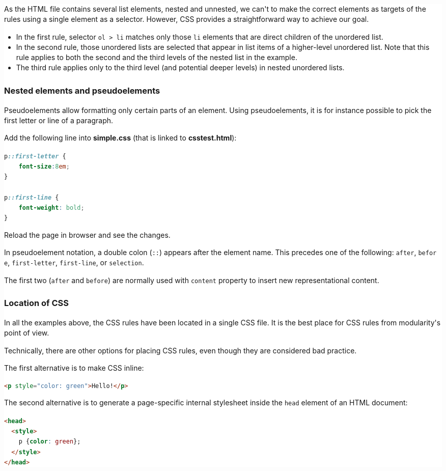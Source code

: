 As the HTML file contains several list elements, nested and unnested, we can't to make the correct elements as targets of the rules using a single element as a selector. However, CSS provides a straightforward way to achieve our goal.

- In the first rule, selector `ol > li` matches only those `li` elements that are direct children of the unordered list.
- In the second rule, those unordered lists are selected that appear in list items of a higher-level unordered list. Note that this rule applies to both the second and the third levels of the nested list in the example.
- The third rule applies only to the third level (and potential deeper levels) in nested unordered lists.




### Nested elements and pseudoelements

Pseudoelements allow formatting only certain parts of an element. Using pseudoelements, it is for instance possible to pick the first letter or line of a paragraph.

Add the following line into **simple.css** (that is linked to **csstest.html**):

```css
p::first-letter {
    font-size:8em;
}

p::first-line {
    font-weight: bold;
}
```

Reload the page in browser and see the changes.

In pseudoelement notation, a double colon (`::`) appears after the element name. This precedes one of the following: `after`, `before`, `first-letter`, `first-line`, or `selection`.

The first two (`after` and `before`) are normally used with `content` property to insert new representational content.

### Location of CSS

In all the examples above, the CSS rules have been located in a single CSS file. It is the best place for CSS rules from modularity's point of view. 

Technically, there are other options for placing CSS rules, even though they are considered bad practice.

The first alternative is to make CSS inline:
```html
<p style="color: green">Hello!</p>
```

The second alternative is to generate a page-specific internal stylesheet inside the `head` element of an HTML document:
```html
<head>
  <style>
    p {color: green};
  </style>
</head>
```
